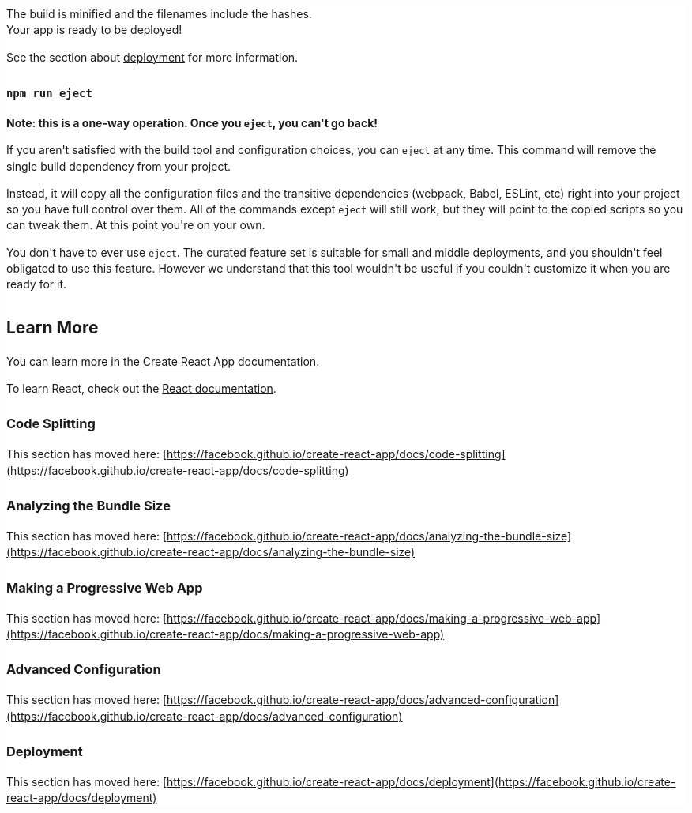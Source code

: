 The build is minified and the filenames include the hashes.\
Your app is ready to be deployed!

See the section about [deployment](https://facebook.github.io/create-react-app/docs/deployment) for more information.

### `npm run eject`

**Note: this is a one-way operation. Once you `eject`, you can't go back!**

If you aren't satisfied with the build tool and configuration choices, you can `eject` at any time. This command will remove the single build dependency from your project.

Instead, it will copy all the configuration files and the transitive dependencies (webpack, Babel, ESLint, etc) right into your project so you have full control over them. All of the commands except `eject` will still work, but they will point to the copied scripts so you can tweak them. At this point you're on your own.

You don't have to ever use `eject`. The curated feature set is suitable for small and middle deployments, and you shouldn't feel obligated to use this feature. However we understand that this tool wouldn't be useful if you couldn't customize it when you are ready for it.

## Learn More

You can learn more in the [Create React App documentation](https://facebook.github.io/create-react-app/docs/getting-started).

To learn React, check out the [React documentation](https://reactjs.org/).

### Code Splitting

This section has moved here: [https://facebook.github.io/create-react-app/docs/code-splitting](https://facebook.github.io/create-react-app/docs/code-splitting)

### Analyzing the Bundle Size

This section has moved here: [https://facebook.github.io/create-react-app/docs/analyzing-the-bundle-size](https://facebook.github.io/create-react-app/docs/analyzing-the-bundle-size)

### Making a Progressive Web App

This section has moved here: [https://facebook.github.io/create-react-app/docs/making-a-progressive-web-app](https://facebook.github.io/create-react-app/docs/making-a-progressive-web-app)

### Advanced Configuration

This section has moved here: [https://facebook.github.io/create-react-app/docs/advanced-configuration](https://facebook.github.io/create-react-app/docs/advanced-configuration)

### Deployment <a name="triangular_flag_on_post-deployment"></a>

This section has moved here: [https://facebook.github.io/create-react-app/docs/deployment](https://facebook.github.io/create-react-app/docs/deployment)
